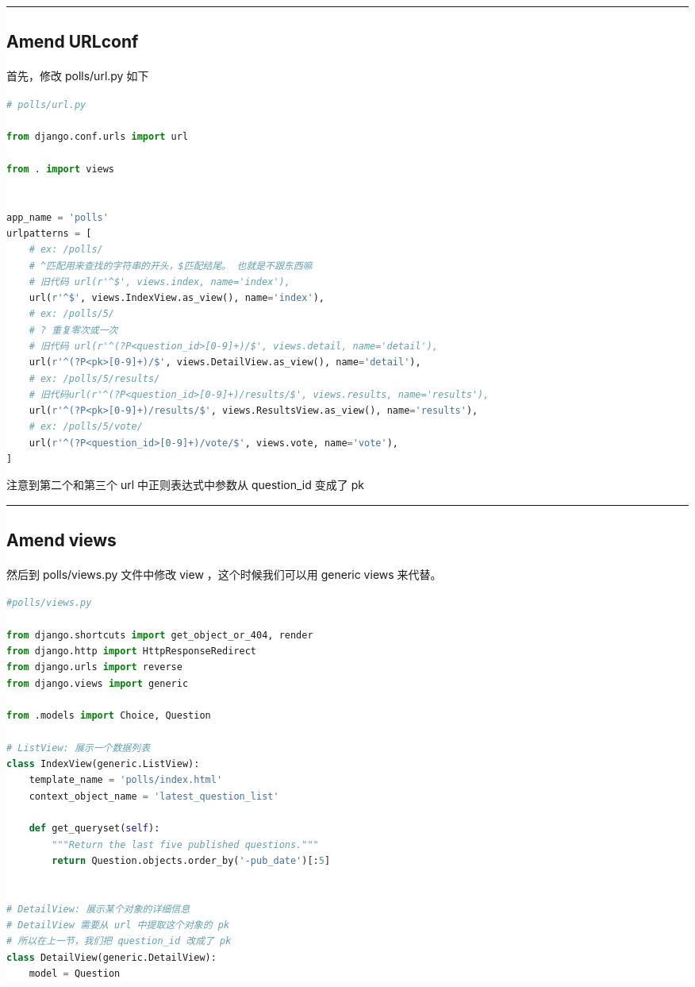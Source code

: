 ***

## Amend URLconf

首先，修改 polls/url.py 如下

``` python
# polls/url.py

from django.conf.urls import url

from . import views


app_name = 'polls'
urlpatterns = [
	# ex: /polls/
	# ^匹配用来查找的字符串的开头，$匹配结尾。 也就是不跟东西嘛
	# 旧代码 url(r'^$', views.index, name='index'),
	url(r'^$', views.IndexView.as_view(), name='index'),
	# ex: /polls/5/
	# ? 重复零次或一次
	# 旧代码 url(r'^(?P<question_id>[0-9]+)/$', views.detail, name='detail'),
	url(r'^(?P<pk>[0-9]+)/$', views.DetailView.as_view(), name='detail'),
	# ex: /polls/5/results/
	# 旧代码url(r'^(?P<question_id>[0-9]+)/results/$', views.results, name='results'),
	url(r'^(?P<pk>[0-9]+)/results/$', views.ResultsView.as_view(), name='results'),
	# ex: /polls/5/vote/
	url(r'^(?P<question_id>[0-9]+)/vote/$', views.vote, name='vote'),
]
```

注意到第二个和第三个 url 中正则表达式中参数从 question_id 变成了 pk

***

## Amend views

然后到 polls/views.py 文件中修改 view ，这个时候我们可以用 generic views 来代替。

``` python 
#polls/views.py

from django.shortcuts import get_object_or_404, render
from django.http import HttpResponseRedirect
from django.urls import reverse
from django.views import generic

from .models import Choice, Question

# ListView: 展示一个数据列表
class IndexView(generic.ListView):
	template_name = 'polls/index.html'
	context_object_name = 'latest_question_list'

	def get_queryset(self):
		"""Return the last five published questions."""
		return Question.objects.order_by('-pub_date')[:5]


# DetailView: 展示某个对象的详细信息
# DetailView 需要从 url 中提取这个对象的 pk
# 所以在上一节，我们把 question_id 改成了 pk
class DetailView(generic.DetailView):
	model = Question
```